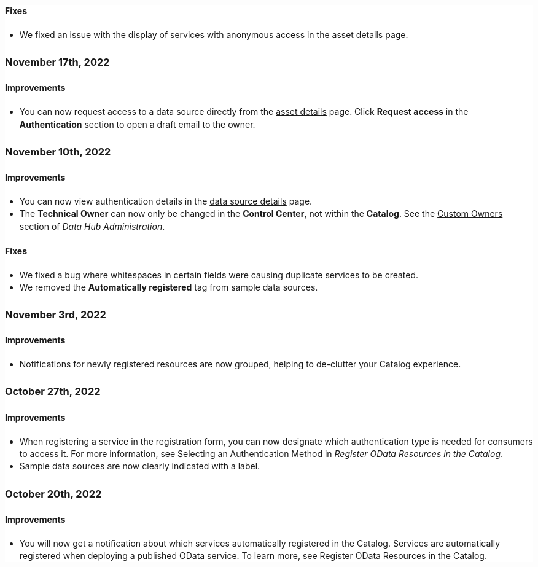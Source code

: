 #### Fixes

* We fixed an issue with the display of services with anonymous access in the [asset details](/data-hub/mendix-connect-catalog/search/#service-details) page.

### November 17th, 2022

#### Improvements

* You can now request access to a data source directly from the [asset details](/data-hub/mendix-connect-catalog/search/#service-details) page. Click **Request access** in the **Authentication** section to open a draft email to the owner.

### November 10th, 2022

#### Improvements

* You can now view authentication details in the [data source details](/data-hub/mendix-connect-catalog/search/#service-details) page. 
* The **Technical Owner** can now only be changed in the **Control Center**, not within the **Catalog**. See the [Custom Owners](/developerportal/control-center/data-hub-admin/#custom-owners) section of *Data Hub Administration*.

#### Fixes

* We fixed a bug where whitespaces in certain fields were causing duplicate services to be created.
* We removed the **Automatically registered** tag from sample data sources.

### November 3rd, 2022

#### Improvements

* Notifications for newly registered resources are now grouped, helping to de-clutter your Catalog experience.

### October 27th, 2022

#### Improvements

* When registering a service in the registration form, you can now designate which authentication type is needed for consumers to access it. For more information, see [Selecting an Authentication Method](/data-hub/mendix-connect-catalog/register-data/#authentication) in *Register OData Resources in the Catalog*.
* Sample data sources are now clearly indicated with a label.

### October 20th, 2022

#### Improvements

* You will now get a notification about which services automatically registered in the Catalog. Services are automatically registered when deploying a published OData service. To learn more, see [Register OData Resources in the Catalog](/data-hub/mendix-connect-catalog/register-data/).
